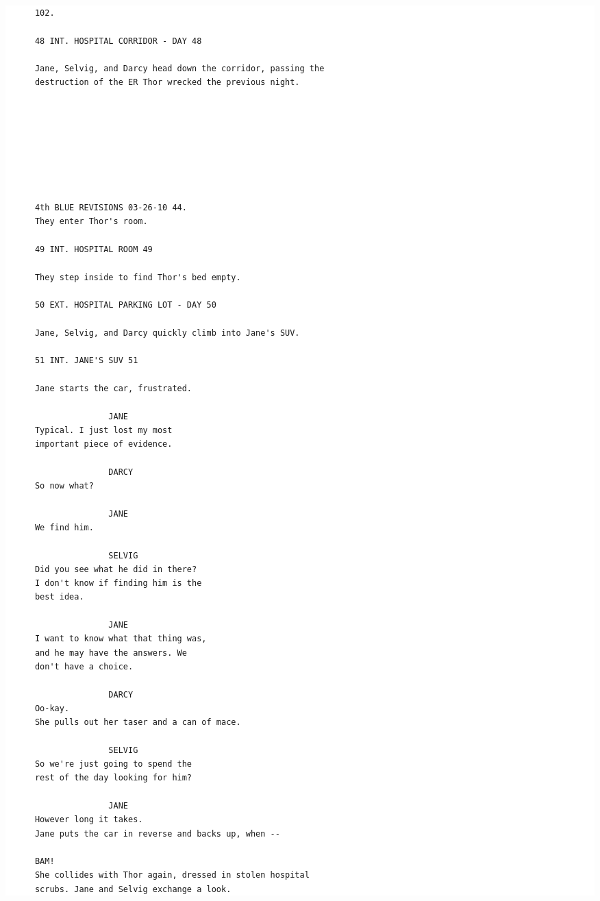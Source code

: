           102.

          48 INT. HOSPITAL CORRIDOR - DAY 48

          Jane, Selvig, and Darcy head down the corridor, passing the
          destruction of the ER Thor wrecked the previous night.

                         

                         

                         

                         
          4th BLUE REVISIONS 03-26-10 44.
          They enter Thor's room.

          49 INT. HOSPITAL ROOM 49

          They step inside to find Thor's bed empty.

          50 EXT. HOSPITAL PARKING LOT - DAY 50

          Jane, Selvig, and Darcy quickly climb into Jane's SUV.

          51 INT. JANE'S SUV 51

          Jane starts the car, frustrated.

                         JANE
          Typical. I just lost my most
          important piece of evidence.

                         DARCY
          So now what?

                         JANE
          We find him.

                         SELVIG
          Did you see what he did in there?
          I don't know if finding him is the
          best idea.

                         JANE
          I want to know what that thing was,
          and he may have the answers. We
          don't have a choice.

                         DARCY
          Oo-kay.
          She pulls out her taser and a can of mace.

                         SELVIG
          So we're just going to spend the
          rest of the day looking for him?

                         JANE
          However long it takes.
          Jane puts the car in reverse and backs up, when --

          BAM!
          She collides with Thor again, dressed in stolen hospital
          scrubs. Jane and Selvig exchange a look.
